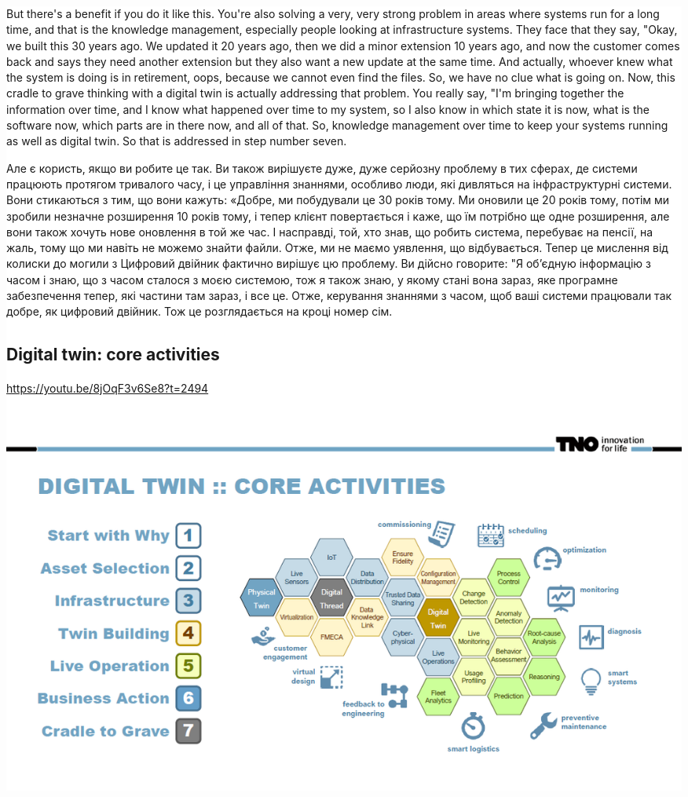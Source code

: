But there's a benefit if you do it like this. You're also solving a very, very strong problem in areas where systems run for a long time,  and that is the knowledge management, especially people looking at  infrastructure systems. They face that they say, "Okay, we built this 30 years ago. We updated it 20 years ago, then we did a minor extension 10 years ago, and now the customer comes back and says they need another  extension but they also want a new update at the same time. And  actually, whoever knew what the system is doing is in retirement, oops,  because we cannot even find the files. So, we have no clue what is going on. Now, this cradle to grave thinking with a digital twin is actually  addressing that problem. You really say, "I'm bringing together the  information over time, and I know what happened over time to my system,  so I also know in which state it is now, what is the software now, which parts are in there now, and all of that. So, knowledge management over  time to keep your systems running as well as digital twin. So that is  addressed in step number seven.

Але є користь, якщо ви робите це так. Ви також вирішуєте дуже, дуже серйозну проблему в тих сферах, де системи працюють протягом тривалого часу, і це управління знаннями, особливо люди, які дивляться на інфраструктурні системи. Вони стикаються з тим, що вони кажуть: «Добре, ми побудували це 30 років тому. Ми оновили це 20 років тому, потім ми зробили незначне розширення 10 років тому, і тепер клієнт повертається і каже, що їм потрібно ще одне розширення, але вони також хочуть нове оновлення в той же час. І насправді, той, хто знав, що робить система, перебуває на пенсії, на жаль, тому що ми навіть не можемо знайти файли. Отже, ми не маємо уявлення, що відбувається. Тепер це мислення від колиски до могили з Цифровий двійник фактично вирішує цю проблему. Ви дійсно говорите: "Я об’єдную інформацію з часом і знаю, що з часом сталося з моєю системою, тож я також знаю, у якому стані вона зараз, яке програмне забезпечення тепер, які частини там зараз, і все це. Отже, керування знаннями з часом, щоб ваші системи працювали так добре, як цифровий двійник. Тож це розглядається на кроці номер сім.

## Digital twin: core activities

https://youtu.be/8jOqF3v6Se8?t=2494

![image-20230314162908977](media/image-20230314162908977.png)
